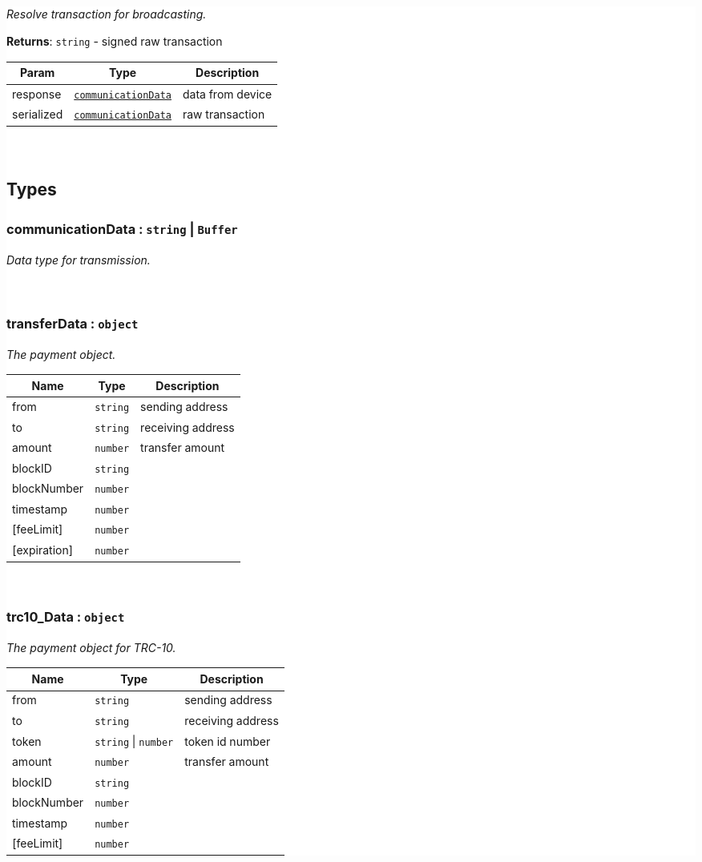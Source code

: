 *Resolve transaction for broadcasting.*

**Returns**: <code>string</code> - signed raw transaction  

| Param | Type | Description |
| --- | --- | --- |
| response | [<code>communicationData</code>](#communicationData) | data from device |
| serialized | [<code>communicationData</code>](#communicationData) | raw transaction |

<br/>

## Types

<a name="communicationData"></a>

### communicationData : <code>string</code> \| <code>Buffer</code>
*Data type for transmission.*

<br/>

<a name="transferData"></a>

### transferData : <code>object</code>
*The payment object.*

| Name | Type | Description |
| --- | --- | --- |
| from | <code>string</code> | sending address |
| to | <code>string</code> | receiving address |
| amount | <code>number</code> | transfer amount |
| blockID | <code>string</code> |  |
| blockNumber | <code>number</code> |  |
| timestamp | <code>number</code> |  |
| [feeLimit] | <code>number</code> |  |
| [expiration] | <code>number</code> |  |
<br/>

<a name="trc10_Data"></a>

### trc10\_Data : <code>object</code>
*The payment object for TRC-10.*

| Name | Type | Description |
| --- | --- | --- |
| from | <code>string</code> | sending address |
| to | <code>string</code> | receiving address |
| token | <code>string</code> \| <code>number</code> | token id number |
| amount | <code>number</code> | transfer amount |
| blockID | <code>string</code> |  |
| blockNumber | <code>number</code> |  |
| timestamp | <code>number</code> |  |
| [feeLimit] | <code>number</code> |  |